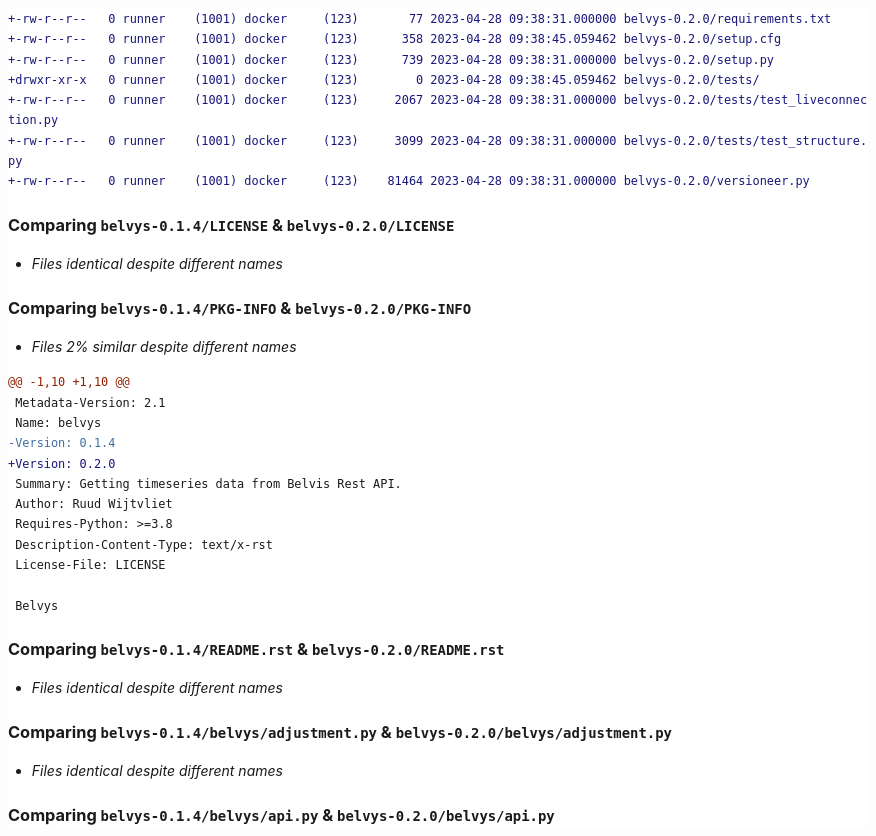 ```diff
+-rw-r--r--   0 runner    (1001) docker     (123)       77 2023-04-28 09:38:31.000000 belvys-0.2.0/requirements.txt
+-rw-r--r--   0 runner    (1001) docker     (123)      358 2023-04-28 09:38:45.059462 belvys-0.2.0/setup.cfg
+-rw-r--r--   0 runner    (1001) docker     (123)      739 2023-04-28 09:38:31.000000 belvys-0.2.0/setup.py
+drwxr-xr-x   0 runner    (1001) docker     (123)        0 2023-04-28 09:38:45.059462 belvys-0.2.0/tests/
+-rw-r--r--   0 runner    (1001) docker     (123)     2067 2023-04-28 09:38:31.000000 belvys-0.2.0/tests/test_liveconnection.py
+-rw-r--r--   0 runner    (1001) docker     (123)     3099 2023-04-28 09:38:31.000000 belvys-0.2.0/tests/test_structure.py
+-rw-r--r--   0 runner    (1001) docker     (123)    81464 2023-04-28 09:38:31.000000 belvys-0.2.0/versioneer.py
```

### Comparing `belvys-0.1.4/LICENSE` & `belvys-0.2.0/LICENSE`

 * *Files identical despite different names*

### Comparing `belvys-0.1.4/PKG-INFO` & `belvys-0.2.0/PKG-INFO`

 * *Files 2% similar despite different names*

```diff
@@ -1,10 +1,10 @@
 Metadata-Version: 2.1
 Name: belvys
-Version: 0.1.4
+Version: 0.2.0
 Summary: Getting timeseries data from Belvis Rest API.
 Author: Ruud Wijtvliet
 Requires-Python: >=3.8
 Description-Content-Type: text/x-rst
 License-File: LICENSE
 
 Belvys
```

### Comparing `belvys-0.1.4/README.rst` & `belvys-0.2.0/README.rst`

 * *Files identical despite different names*

### Comparing `belvys-0.1.4/belvys/adjustment.py` & `belvys-0.2.0/belvys/adjustment.py`

 * *Files identical despite different names*

### Comparing `belvys-0.1.4/belvys/api.py` & `belvys-0.2.0/belvys/api.py`

